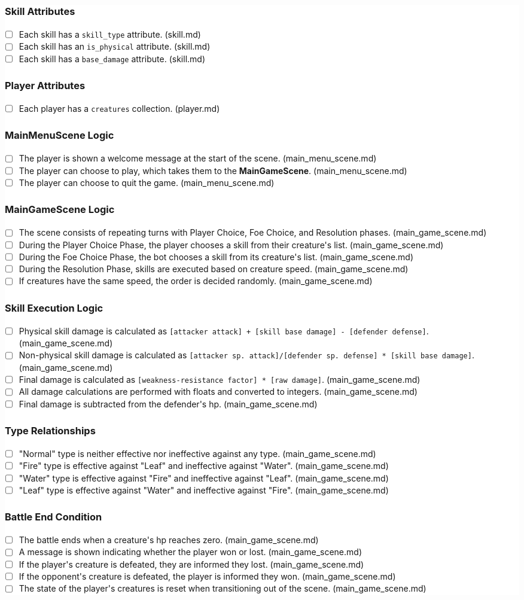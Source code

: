 ### Skill Attributes
- [ ] Each skill has a `skill_type` attribute. (skill.md)
- [ ] Each skill has an `is_physical` attribute. (skill.md)
- [ ] Each skill has a `base_damage` attribute. (skill.md)

### Player Attributes
- [ ] Each player has a `creatures` collection. (player.md)

### MainMenuScene Logic
- [ ] The player is shown a welcome message at the start of the scene. (main_menu_scene.md)
- [ ] The player can choose to play, which takes them to the **MainGameScene**. (main_menu_scene.md)
- [ ] The player can choose to quit the game. (main_menu_scene.md)

### MainGameScene Logic
- [ ] The scene consists of repeating turns with Player Choice, Foe Choice, and Resolution phases. (main_game_scene.md)
- [ ] During the Player Choice Phase, the player chooses a skill from their creature's list. (main_game_scene.md)
- [ ] During the Foe Choice Phase, the bot chooses a skill from its creature's list. (main_game_scene.md)
- [ ] During the Resolution Phase, skills are executed based on creature speed. (main_game_scene.md)
- [ ] If creatures have the same speed, the order is decided randomly. (main_game_scene.md)

### Skill Execution Logic
- [ ] Physical skill damage is calculated as `[attacker attack] + [skill base damage] - [defender defense]`. (main_game_scene.md)
- [ ] Non-physical skill damage is calculated as `[attacker sp. attack]/[defender sp. defense] * [skill base damage]`. (main_game_scene.md)
- [ ] Final damage is calculated as `[weakness-resistance factor] * [raw damage]`. (main_game_scene.md)
- [ ] All damage calculations are performed with floats and converted to integers. (main_game_scene.md)
- [ ] Final damage is subtracted from the defender's hp. (main_game_scene.md)

### Type Relationships
- [ ] "Normal" type is neither effective nor ineffective against any type. (main_game_scene.md)
- [ ] "Fire" type is effective against "Leaf" and ineffective against "Water". (main_game_scene.md)
- [ ] "Water" type is effective against "Fire" and ineffective against "Leaf". (main_game_scene.md)
- [ ] "Leaf" type is effective against "Water" and ineffective against "Fire". (main_game_scene.md)

### Battle End Condition
- [ ] The battle ends when a creature's hp reaches zero. (main_game_scene.md)
- [ ] A message is shown indicating whether the player won or lost. (main_game_scene.md)
- [ ] If the player's creature is defeated, they are informed they lost. (main_game_scene.md)
- [ ] If the opponent's creature is defeated, the player is informed they won. (main_game_scene.md)
- [ ] The state of the player's creatures is reset when transitioning out of the scene. (main_game_scene.md)
